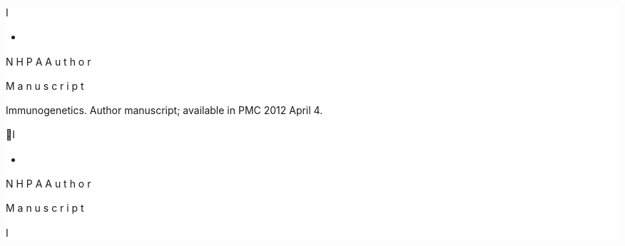 I

-

N
H
P
A
A
u
t
h
o
r

M
a
n
u
s
c
r
i
p
t

Immunogenetics. Author manuscript; available in PMC 2012 April 4.

I

-

N
H
P
A
A
u
t
h
o
r

M
a
n
u
s
c
r
i
p
t

I
